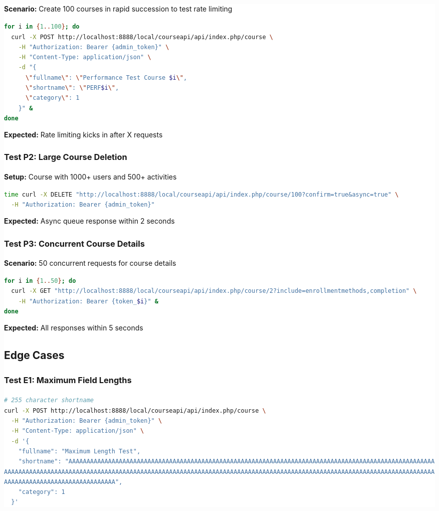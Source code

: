 **Scenario:** Create 100 courses in rapid succession to test rate limiting

```bash
for i in {1..100}; do
  curl -X POST http://localhost:8888/local/courseapi/api/index.php/course \
    -H "Authorization: Bearer {admin_token}" \
    -H "Content-Type: application/json" \
    -d "{
      \"fullname\": \"Performance Test Course $i\",
      \"shortname\": \"PERF$i\",
      \"category\": 1
    }" &
done
```

**Expected:** Rate limiting kicks in after X requests

### Test P2: Large Course Deletion

**Setup:** Course with 1000+ users and 500+ activities

```bash
time curl -X DELETE "http://localhost:8888/local/courseapi/api/index.php/course/100?confirm=true&async=true" \
  -H "Authorization: Bearer {admin_token}"
```

**Expected:** Async queue response within 2 seconds

### Test P3: Concurrent Course Details

**Scenario:** 50 concurrent requests for course details

```bash
for i in {1..50}; do
  curl -X GET "http://localhost:8888/local/courseapi/api/index.php/course/2?include=enrollmentmethods,completion" \
    -H "Authorization: Bearer {token_$i}" &
done
```

**Expected:** All responses within 5 seconds

## Edge Cases

### Test E1: Maximum Field Lengths

```bash
# 255 character shortname
curl -X POST http://localhost:8888/local/courseapi/api/index.php/course \
  -H "Authorization: Bearer {admin_token}" \
  -H "Content-Type: application/json" \
  -d '{
    "fullname": "Maximum Length Test",
    "shortname": "AAAAAAAAAAAAAAAAAAAAAAAAAAAAAAAAAAAAAAAAAAAAAAAAAAAAAAAAAAAAAAAAAAAAAAAAAAAAAAAAAAAAAAAAAAAAAAAAAAAAAAAAAAAAAAAAAAAAAAAAAAAAAAAAAAAAAAAAAAAAAAAAAAAAAAAAAAAAAAAAAAAAAAAAAAAAAAAAAAAAAAAAAAAAAAAAAAAAAAAAAAAAAAAAAAAAAAAAAAAAAAAAAAAAAAAAAAAAAAAAAAAAAAAAAAAAA",
    "category": 1
  }'
```

